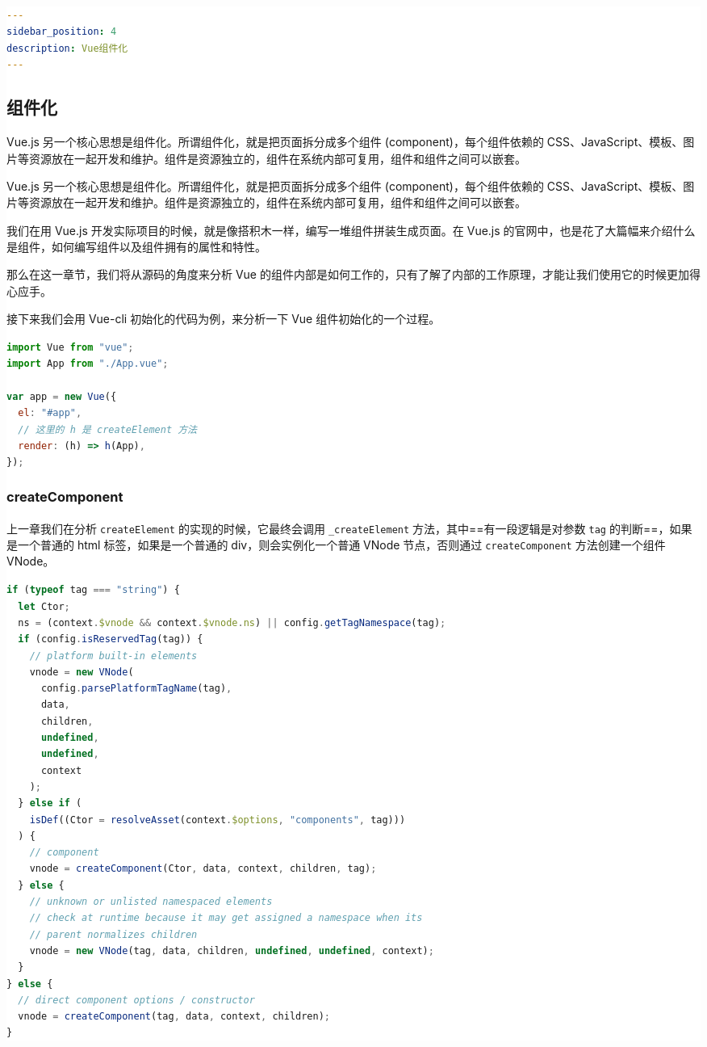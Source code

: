 ```yaml
---
sidebar_position: 4
description: Vue组件化
---
```


## 组件化

Vue.js 另一个核心思想是组件化。所谓组件化，就是把页面拆分成多个组件 (component)，每个组件依赖的 CSS、JavaScript、模板、图片等资源放在一起开发和维护。组件是资源独立的，组件在系统内部可复用，组件和组件之间可以嵌套。

Vue.js 另一个核心思想是组件化。所谓组件化，就是把页面拆分成多个组件 (component)，每个组件依赖的 CSS、JavaScript、模板、图片等资源放在一起开发和维护。组件是资源独立的，组件在系统内部可复用，组件和组件之间可以嵌套。

我们在用 Vue.js 开发实际项目的时候，就是像搭积木一样，编写一堆组件拼装生成页面。在 Vue.js 的官网中，也是花了大篇幅来介绍什么是组件，如何编写组件以及组件拥有的属性和特性。

那么在这一章节，我们将从源码的角度来分析 Vue 的组件内部是如何工作的，只有了解了内部的工作原理，才能让我们使用它的时候更加得心应手。

接下来我们会用 Vue-cli 初始化的代码为例，来分析一下 Vue 组件初始化的一个过程。

```js
import Vue from "vue";
import App from "./App.vue";

var app = new Vue({
  el: "#app",
  // 这里的 h 是 createElement 方法
  render: (h) => h(App),
});
```

### createComponent

上一章我们在分析 `createElement` 的实现的时候，它最终会调用 `_createElement` 方法，其中==有一段逻辑是对参数 `tag` 的判断==，如果是一个普通的 html 标签，如果是一个普通的 div，则会实例化一个普通 VNode 节点，否则通过 `createComponent` 方法创建一个组件 VNode。

```js
if (typeof tag === "string") {
  let Ctor;
  ns = (context.$vnode && context.$vnode.ns) || config.getTagNamespace(tag);
  if (config.isReservedTag(tag)) {
    // platform built-in elements
    vnode = new VNode(
      config.parsePlatformTagName(tag),
      data,
      children,
      undefined,
      undefined,
      context
    );
  } else if (
    isDef((Ctor = resolveAsset(context.$options, "components", tag)))
  ) {
    // component
    vnode = createComponent(Ctor, data, context, children, tag);
  } else {
    // unknown or unlisted namespaced elements
    // check at runtime because it may get assigned a namespace when its
    // parent normalizes children
    vnode = new VNode(tag, data, children, undefined, undefined, context);
  }
} else {
  // direct component options / constructor
  vnode = createComponent(tag, data, context, children);
}
```